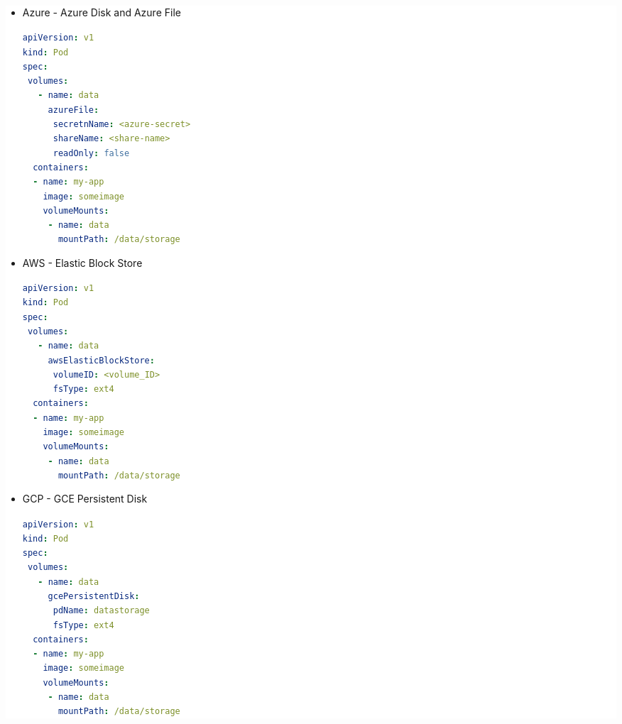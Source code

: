    * Azure - Azure Disk and Azure File

     ```yml
     apiVersion: v1
     kind: Pod
     spec:
      volumes:
        - name: data
          azureFile:
           secretnName: <azure-secret>
           shareName: <share-name>
           readOnly: false
       containers:
       - name: my-app
         image: someimage
         volumeMounts:
          - name: data
            mountPath: /data/storage
     ```

     

   * AWS - Elastic Block Store

     ```yml
     apiVersion: v1
     kind: Pod
     spec:
      volumes:
        - name: data
          awsElasticBlockStore:
           volumeID: <volume_ID>
           fsType: ext4
       containers:
       - name: my-app
         image: someimage
         volumeMounts:
          - name: data
            mountPath: /data/storage
     ```

     

   * GCP - GCE Persistent Disk

     ```yml
     apiVersion: v1
     kind: Pod
     spec:
      volumes:
        - name: data
          gcePersistentDisk:
           pdName: datastorage
           fsType: ext4
       containers:
       - name: my-app
         image: someimage
         volumeMounts:
          - name: data
            mountPath: /data/storage
     ```
